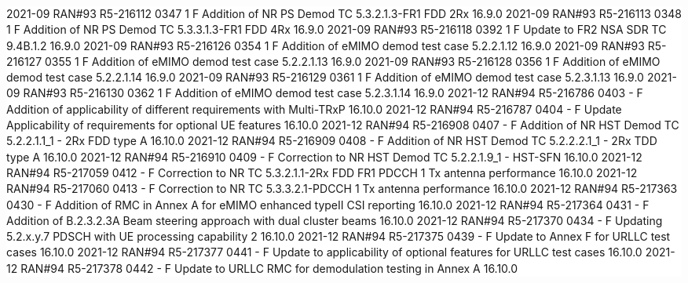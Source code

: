   2021-09              RAN\#93            R5-216112   0347     1         F         Addition of NR PS Demod TC 5.3.2.1.3-FR1 FDD 2Rx                                                                                                                              16.9.0
  2021-09              RAN\#93            R5-216113   0348     1         F         Addition of NR PS Demod TC 5.3.3.1.3-FR1 FDD 4Rx                                                                                                                              16.9.0
  2021-09              RAN\#93            R5-216118   0392     1         F         Update to FR2 NSA SDR TC 9.4B.1.2                                                                                                                                             16.9.0
  2021-09              RAN\#93            R5-216126   0354     1         F         Addition of eMIMO demod test case 5.2.2.1.12                                                                                                                                  16.9.0
  2021-09              RAN\#93            R5-216127   0355     1         F         Addition of eMIMO demod test case 5.2.2.1.13                                                                                                                                  16.9.0
  2021-09              RAN\#93            R5-216128   0356     1         F         Addition of eMIMO demod test case 5.2.2.1.14                                                                                                                                  16.9.0
  2021-09              RAN\#93            R5-216129   0361     1         F         Addition of eMIMO demod test case 5.2.3.1.13                                                                                                                                  16.9.0
  2021-09              RAN\#93            R5-216130   0362     1         F         Addition of eMIMO demod test case 5.2.3.1.14                                                                                                                                  16.9.0
  2021-12              RAN\#94            R5-216786   0403     \-        F         Addition of applicability of different requirements with Multi-TRxP                                                                                                           16.10.0
  2021-12              RAN\#94            R5-216787   0404     \-        F         Update Applicability of requirements for optional UE features                                                                                                                 16.10.0
  2021-12              RAN\#94            R5-216908   0407     \-        F         Addition of NR HST Demod TC 5.2.2.1.1\_1 - 2Rx FDD type A                                                                                                                     16.10.0
  2021-12              RAN\#94            R5-216909   0408     \-        F         Addition of NR HST Demod TC 5.2.2.2.1\_1 - 2Rx TDD type A                                                                                                                     16.10.0
  2021-12              RAN\#94            R5-216910   0409     \-        F         Correction to NR HST Demod TC 5.2.2.1.9\_1 - HST-SFN                                                                                                                          16.10.0
  2021-12              RAN\#94            R5-217059   0412     \-        F         Correction to NR TC 5.3.2.1.1-2Rx FDD FR1 PDCCH 1 Tx antenna performance                                                                                                      16.10.0
  2021-12              RAN\#94            R5-217060   0413     \-        F         Correction to NR TC 5.3.3.2.1-PDCCH 1 Tx antenna performance                                                                                                                  16.10.0
  2021-12              RAN\#94            R5-217363   0430     \-        F         Addition of RMC in Annex A for eMIMO enhanced typeII CSI reporting                                                                                                            16.10.0
  2021-12              RAN\#94            R5-217364   0431     \-        F         Addition of B.2.3.2.3A Beam steering approach with dual cluster beams                                                                                                         16.10.0
  2021-12              RAN\#94            R5-217370   0434     \-        F         Updating 5.2.x.y.7 PDSCH with UE processing capability 2                                                                                                                      16.10.0
  2021-12              RAN\#94            R5-217375   0439     \-        F         Update to Annex F for URLLC test cases                                                                                                                                        16.10.0
  2021-12              RAN\#94            R5-217377   0441     \-        F         Update to applicability of optional features for URLLC test cases                                                                                                             16.10.0
  2021-12              RAN\#94            R5-217378   0442     \-        F         Update to URLLC RMC for demodulation testing in Annex A                                                                                                                       16.10.0
